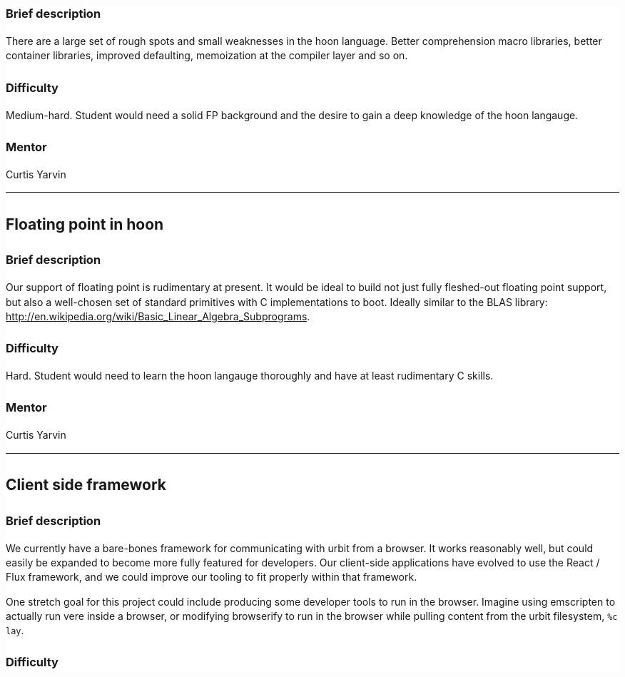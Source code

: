 ### Brief description

There are a large set of rough spots and small weaknesses in the hoon language. Better comprehension macro libraries, better container libraries, improved defaulting, memoization at the compiler layer and so on. 

### Difficulty

Medium-hard. Student would need a solid FP background and the desire to gain a deep knowledge of the hoon langauge.

### Mentor

Curtis Yarvin

---

## Floating point in hoon

### Brief description

Our support of floating point is rudimentary at present. It would be ideal to build not just fully fleshed-out floating point support, but also a well-chosen set of standard primitives with C implementations to boot. Ideally similar to the BLAS library: http://en.wikipedia.org/wiki/Basic_Linear_Algebra_Subprograms.

### Difficulty

Hard. Student would need to learn the hoon langauge thoroughly and have at least rudimentary C skills. 

### Mentor

Curtis Yarvin

---

## Client side framework

### Brief description

We currently have a bare-bones framework for communicating with urbit from a browser. It works reasonably well, but could easily be expanded to become more fully featured for developers. Our client-side applications have evolved to use the React / Flux framework, and we could improve our tooling to fit properly within that framework. 

One stretch goal for this project could include producing some developer tools to run in the browser. Imagine using emscripten to actually run vere inside a browser, or modifying browserify to run in the browser while pulling content from the urbit filesystem, `%clay`. 

### Difficulty
